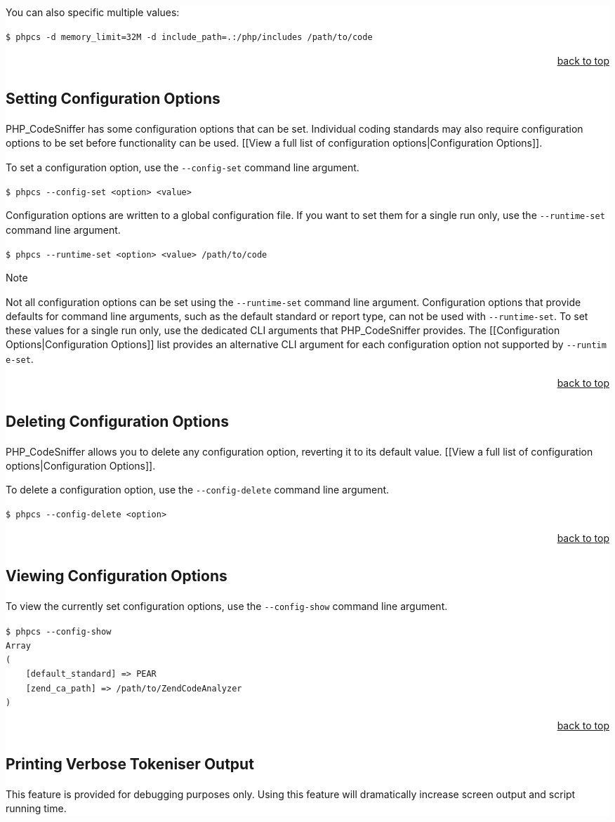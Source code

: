 You can also specific multiple values:

    $ phpcs -d memory_limit=32M -d include_path=.:/php/includes /path/to/code

<p align="right"><a href="#table-of-contents">back to top</a></p>


## Setting Configuration Options
PHP_CodeSniffer has some configuration options that can be set. Individual coding standards may also require configuration options to be set before functionality can be used. [[View a full list of configuration options|Configuration Options]].

To set a configuration option, use the `--config-set` command line argument.

    $ phpcs --config-set <option> <value>

Configuration options are written to a global configuration file. If you want to set them for a single run only, use the `--runtime-set` command line argument.

    $ phpcs --runtime-set <option> <value> /path/to/code

> [!NOTE]
> Not all configuration options can be set using the `--runtime-set` command line argument. Configuration options that provide defaults for command line arguments, such as the default standard or report type, can not be used with `--runtime-set`. To set these values for a single run only, use the dedicated CLI arguments that PHP_CodeSniffer provides. The [[Configuration Options|Configuration Options]] list provides an alternative CLI argument for each configuration option not supported by `--runtime-set`.

<p align="right"><a href="#table-of-contents">back to top</a></p>


## Deleting Configuration Options
PHP_CodeSniffer allows you to delete any configuration option, reverting it to its default value. [[View a full list of configuration options|Configuration Options]].

To delete a configuration option, use the `--config-delete` command line argument.

    $ phpcs --config-delete <option>

<p align="right"><a href="#table-of-contents">back to top</a></p>


## Viewing Configuration Options
To view the currently set configuration options, use the `--config-show` command line argument.

    $ phpcs --config-show
    Array
    (
        [default_standard] => PEAR
        [zend_ca_path] => /path/to/ZendCodeAnalyzer
    )

<p align="right"><a href="#table-of-contents">back to top</a></p>


## Printing Verbose Tokeniser Output
This feature is provided for debugging purposes only. Using this feature will dramatically increase screen output and script running time.
